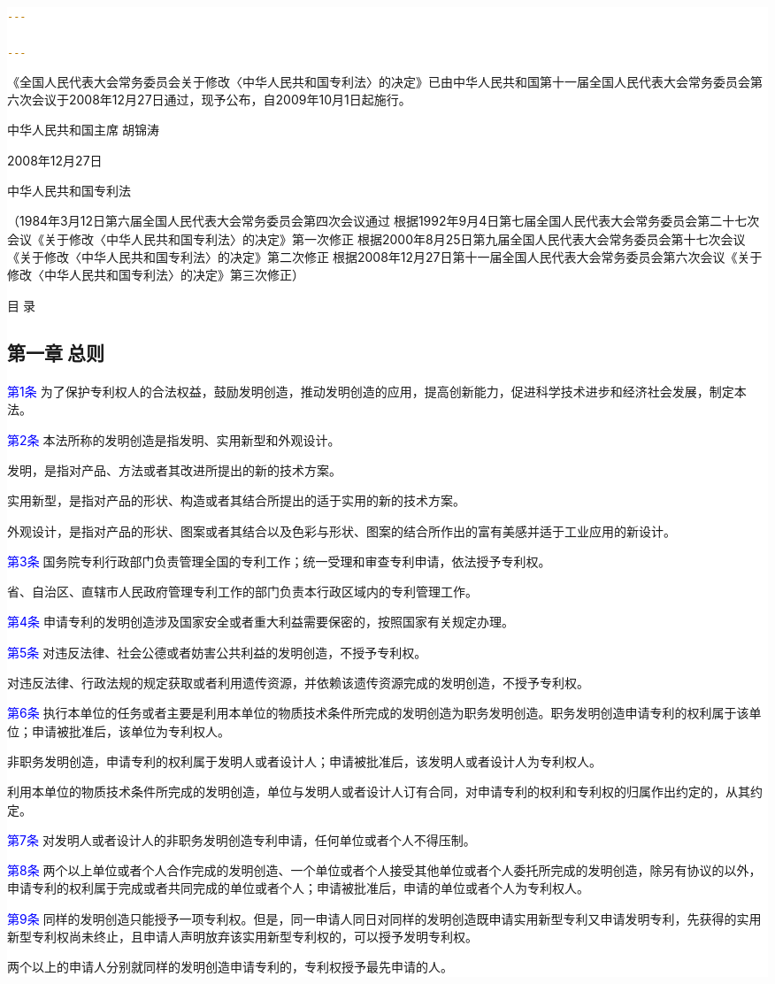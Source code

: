 ```yaml
---

---
```


《全国人民代表大会常务委员会关于修改〈中华人民共和国专利法〉的决定》已由中华人民共和国第十一届全国人民代表大会常务委员会第六次会议于2008年12月27日通过，现予公布，自2009年10月1日起施行。

中华人民共和国主席 胡锦涛

2008年12月27日

中华人民共和国专利法

（1984年3月12日第六届全国人民代表大会常务委员会第四次会议通过 根据1992年9月4日第七届全国人民代表大会常务委员会第二十七次会议《关于修改〈中华人民共和国专利法〉的决定》第一次修正 根据2000年8月25日第九届全国人民代表大会常务委员会第十七次会议《关于修改〈中华人民共和国专利法〉的决定》第二次修正 根据2008年12月27日第十一届全国人民代表大会常务委员会第六次会议《关于修改〈中华人民共和国专利法〉的决定》第三次修正）

目 录

## 第一章 总则

<a style="color:blue" name="第1条">第1条</a>  为了保护专利权人的合法权益，鼓励发明创造，推动发明创造的应用，提高创新能力，促进科学技术进步和经济社会发展，制定本法。

<a style="color:blue" name="第2条">第2条</a>  本法所称的发明创造是指发明、实用新型和外观设计。

发明，是指对产品、方法或者其改进所提出的新的技术方案。

实用新型，是指对产品的形状、构造或者其结合所提出的适于实用的新的技术方案。

外观设计，是指对产品的形状、图案或者其结合以及色彩与形状、图案的结合所作出的富有美感并适于工业应用的新设计。

<a style="color:blue" name="第3条">第3条</a>  国务院专利行政部门负责管理全国的专利工作；统一受理和审查专利申请，依法授予专利权。

省、自治区、直辖市人民政府管理专利工作的部门负责本行政区域内的专利管理工作。

<a style="color:blue" name="第4条">第4条</a>  申请专利的发明创造涉及国家安全或者重大利益需要保密的，按照国家有关规定办理。

<a style="color:blue" name="第5条">第5条</a>  对违反法律、社会公德或者妨害公共利益的发明创造，不授予专利权。

对违反法律、行政法规的规定获取或者利用遗传资源，并依赖该遗传资源完成的发明创造，不授予专利权。

<a style="color:blue" name="第6条">第6条</a>  执行本单位的任务或者主要是利用本单位的物质技术条件所完成的发明创造为职务发明创造。职务发明创造申请专利的权利属于该单位；申请被批准后，该单位为专利权人。

非职务发明创造，申请专利的权利属于发明人或者设计人；申请被批准后，该发明人或者设计人为专利权人。

利用本单位的物质技术条件所完成的发明创造，单位与发明人或者设计人订有合同，对申请专利的权利和专利权的归属作出约定的，从其约定。

<a style="color:blue" name="第7条">第7条</a>  对发明人或者设计人的非职务发明创造专利申请，任何单位或者个人不得压制。

<a style="color:blue" name="第8条">第8条</a>  两个以上单位或者个人合作完成的发明创造、一个单位或者个人接受其他单位或者个人委托所完成的发明创造，除另有协议的以外，申请专利的权利属于完成或者共同完成的单位或者个人；申请被批准后，申请的单位或者个人为专利权人。

<a style="color:blue" name="第9条">第9条</a>  同样的发明创造只能授予一项专利权。但是，同一申请人同日对同样的发明创造既申请实用新型专利又申请发明专利，先获得的实用新型专利权尚未终止，且申请人声明放弃该实用新型专利权的，可以授予发明专利权。

两个以上的申请人分别就同样的发明创造申请专利的，专利权授予最先申请的人。
